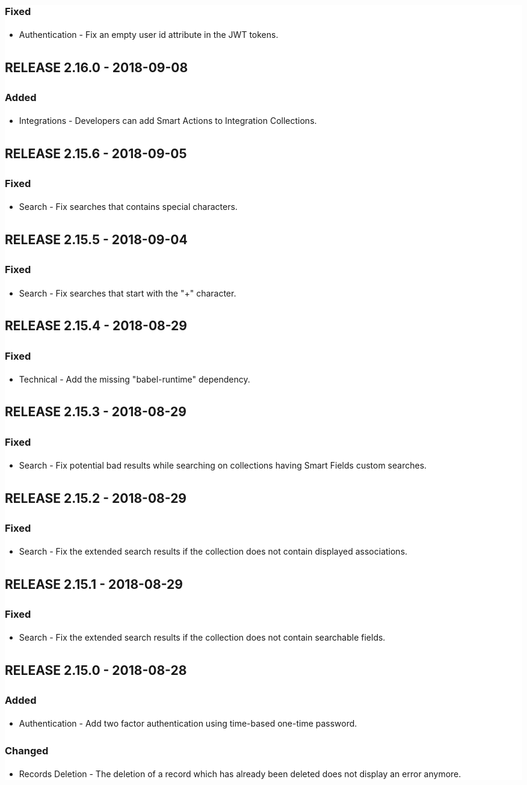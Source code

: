 ### Fixed
- Authentication - Fix an empty user id attribute in the JWT tokens.

## RELEASE 2.16.0 - 2018-09-08
### Added
- Integrations - Developers can add Smart Actions to Integration Collections.

## RELEASE 2.15.6 - 2018-09-05
### Fixed
- Search - Fix searches that contains special characters.

## RELEASE 2.15.5 - 2018-09-04
### Fixed
- Search - Fix searches that start with the "+" character.

## RELEASE 2.15.4 - 2018-08-29
### Fixed
- Technical - Add the missing "babel-runtime" dependency.

## RELEASE 2.15.3 - 2018-08-29
### Fixed
- Search - Fix potential bad results while searching on collections having Smart Fields custom searches.

## RELEASE 2.15.2 - 2018-08-29
### Fixed
- Search - Fix the extended search results if the collection does not contain displayed associations.

## RELEASE 2.15.1 - 2018-08-29
### Fixed
- Search - Fix the extended search results if the collection does not contain searchable fields.

## RELEASE 2.15.0 - 2018-08-28
### Added
- Authentication - Add two factor authentication using time-based one-time password.

### Changed
- Records Deletion - The deletion of a record which has already been deleted does not display an error anymore.

